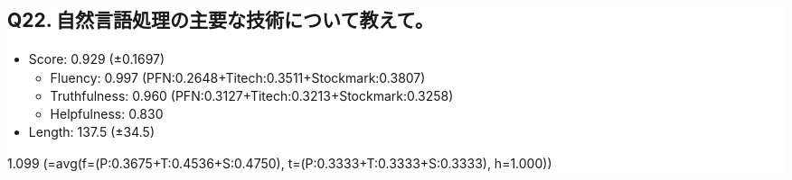 
## <a name="Q22"></a>Q22. 自然言語処理の主要な技術について教えて。

- Score: 0.929 (±0.1697)
  - Fluency: 0.997 (PFN:0.2648+Titech:0.3511+Stockmark:0.3807)
  - Truthfulness: 0.960 (PFN:0.3127+Titech:0.3213+Stockmark:0.3258)
  - Helpfulness: 0.830
- Length: 137.5 (±34.5)

<dl>
<dt>1.099 (=avg(f=(P:0.3675+T:0.4536+S:0.4750), t=(P:0.3333+T:0.3333+S:0.3333), h=1.000))</dt>
